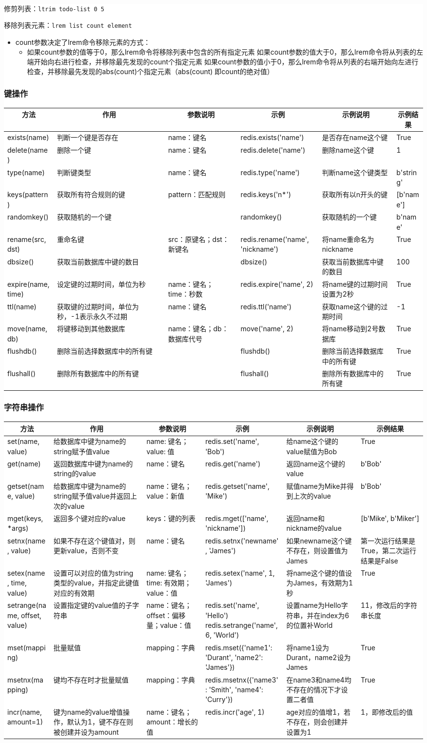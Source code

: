 修剪列表：`ltrim todo-list 0 5`

移除列表元素：`lrem list count element`

- count参数决定了lrem命令移除元素的方式：
  - 如果count参数的值等于0，那么lrem命令将移除列表中包含的所有指定元素
    如果count参数的值大于0，那么lrem命令将从列表的左端开始向右进行检查，并移除最先发现的count个指定元素
    如果count参数的值小于0，那么lrem命令将从列表的右端开始向左进行检查，并移除最先发现的abs(count)个指定元素（abs(count) 即count的绝对值）



### 键操作

| 方法               | 作用                                         | 参数说明                   | 示例                             | 示例说明                     | 示例结果  |
| ------------------ | -------------------------------------------- | -------------------------- | -------------------------------- | ---------------------------- | --------- |
| exists(name)       | 判断一个键是否存在                           | name：键名                 | redis.exists('name')             | 是否存在name这个键           | True      |
| delete(name)       | 删除一个键                                   | name：键名                 | redis.delete('name')             | 删除name这个键               | 1         |
| type(name)         | 判断键类型                                   | name：键名                 | redis.type('name')               | 判断name这个键类型           | b'string' |
| keys(pattern)      | 获取所有符合规则的键                         | pattern：匹配规则          | redis.keys('n*')                 | 获取所有以n开头的键          | [b'name'] |
| randomkey()        | 获取随机的一个键                             |                            | randomkey()                      | 获取随机的一个键             | b'name'   |
| rename(src, dst)   | 重命名键                                     | src：原键名；dst：新键名   | redis.rename('name', 'nickname') | 将name重命名为nickname       | True      |
| dbsize()           | 获取当前数据库中键的数目                     |                            | dbsize()                         | 获取当前数据库中键的数目     | 100       |
| expire(name, time) | 设定键的过期时间，单位为秒                   | name：键名；time：秒数     | redis.expire('name', 2)          | 将name键的过期时间设置为2秒  | True      |
| ttl(name)          | 获取键的过期时间，单位为秒，-1表示永久不过期 | name：键名                 | redis.ttl('name')                | 获取name这个键的过期时间     | -1        |
| move(name, db)     | 将键移动到其他数据库                         | name：键名；db：数据库代号 | move('name', 2)                  | 将name移动到2号数据库        | True      |
| flushdb()          | 删除当前选择数据库中的所有键                 |                            | flushdb()                        | 删除当前选择数据库中的所有键 | True      |
| flushall()         | 删除所有数据库中的所有键                     |                            | flushall()                       | 删除所有数据库中的所有键     | True      |

###  字符串操作

| 方法                          | 作用                                                         | 参数说明                                                     | 示例                                                         | 示例说明                                         | 示例结果                                    |
| ----------------------------- | ------------------------------------------------------------ | ------------------------------------------------------------ | ------------------------------------------------------------ | ------------------------------------------------ | ------------------------------------------- |
| set(name, value)              | 给数据库中键为name的string赋予值value                        | name: 键名；value: 值                                        | redis.set('name', 'Bob')                                     | 给name这个键的value赋值为Bob                     | True                                        |
| get(name)                     | 返回数据库中键为name的string的value                          | name：键名                                                   | redis.get('name')                                            | 返回name这个键的value                            | b'Bob'                                      |
| getset(name, value)           | 给数据库中键为name的string赋予值value并返回上次的value       | name：键名；value：新值                                      | redis.getset('name', 'Mike')                                 | 赋值name为Mike并得到上次的value                  | b'Bob'                                      |
| mget(keys, *args)             | 返回多个键对应的value                                        | keys：键的列表                                               | redis.mget(['name', 'nickname'])                             | 返回name和nickname的value                        | [b'Mike', b'Miker']                         |
| setnx(name, value)            | 如果不存在这个键值对，则更新value，否则不变                  | name：键名                                                   | redis.setnx('newname', 'James')                              | 如果newname这个键不存在，则设置值为James         | 第一次运行结果是True，第二次运行结果是False |
| setex(name, time, value)      | 设置可以对应的值为string类型的value，并指定此键值对应的有效期 | name: 键名；time: 有效期； value：值                         | redis.setex('name', 1, 'James')                              | 将name这个键的值设为James，有效期为1秒           | True                                        |
| setrange(name, offset, value) | 设置指定键的value值的子字符串                                | name：键名；offset：偏移量；value：值                        | redis.set('name', 'Hello') redis.setrange('name', 6, 'World') | 设置name为Hello字符串，并在index为6的位置补World | 11，修改后的字符串长度                      |
| mset(mapping)                 | 批量赋值                                                     | mapping：字典                                                | redis.mset({'name1': 'Durant', 'name2': 'James'})            | 将name1设为Durant，name2设为James                | True                                        |
| msetnx(mapping)               | 键均不存在时才批量赋值                                       | mapping：字典                                                | redis.msetnx({'name3': 'Smith', 'name4': 'Curry'})           | 在name3和name4均不存在的情况下才设置二者值       | True                                        |
| incr(name, amount=1)          | 键为name的value增值操作，默认为1，键不存在则被创建并设为amount | name：键名；amount：增长的值                                 | redis.incr('age', 1)                                         | age对应的值增1，若不存在，则会创建并设置为1      | 1，即修改后的值                             |